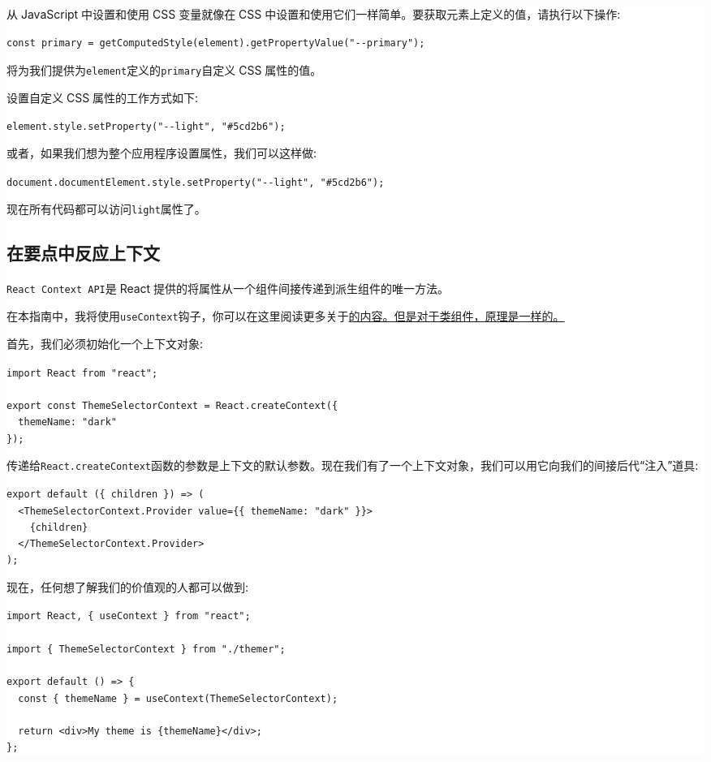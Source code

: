 从 JavaScript 中设置和使用 CSS 变量就像在 CSS 中设置和使用它们一样简单。要获取元素上定义的值，请执行以下操作:

```
const primary = getComputedStyle(element).getPropertyValue("--primary"); 
```

将为我们提供为`element`定义的`primary`自定义 CSS 属性的值。

设置自定义 CSS 属性的工作方式如下:

```
element.style.setProperty("--light", "#5cd2b6"); 
```

或者，如果我们想为整个应用程序设置属性，我们可以这样做:

```
document.documentElement.style.setProperty("--light", "#5cd2b6"); 
```

现在所有代码都可以访问`light`属性了。

## 在要点中反应上下文

`React Context API`是 React 提供的将属性从一个组件间接传递到派生组件的唯一方法。

在本指南中，我将使用`useContext`钩子，你可以在这里阅读更多关于[的内容。但是对于类组件，原理是一样的。](https://reactjs.org/docs/hooks-reference.html#usecontext)

首先，我们必须初始化一个上下文对象:

```
import React from "react";

export const ThemeSelectorContext = React.createContext({
  themeName: "dark"
}); 
```

传递给`React.createContext`函数的参数是上下文的默认参数。现在我们有了一个上下文对象，我们可以用它向我们的间接后代“注入”道具:

```
export default ({ children }) => (
  <ThemeSelectorContext.Provider value={{ themeName: "dark" }}>
    {children}
  </ThemeSelectorContext.Provider>
); 
```

现在，任何想了解我们的价值观的人都可以做到:

```
import React, { useContext } from "react";

import { ThemeSelectorContext } from "./themer";

export default () => {
  const { themeName } = useContext(ThemeSelectorContext);

  return <div>My theme is {themeName}</div>;
}; 
```
